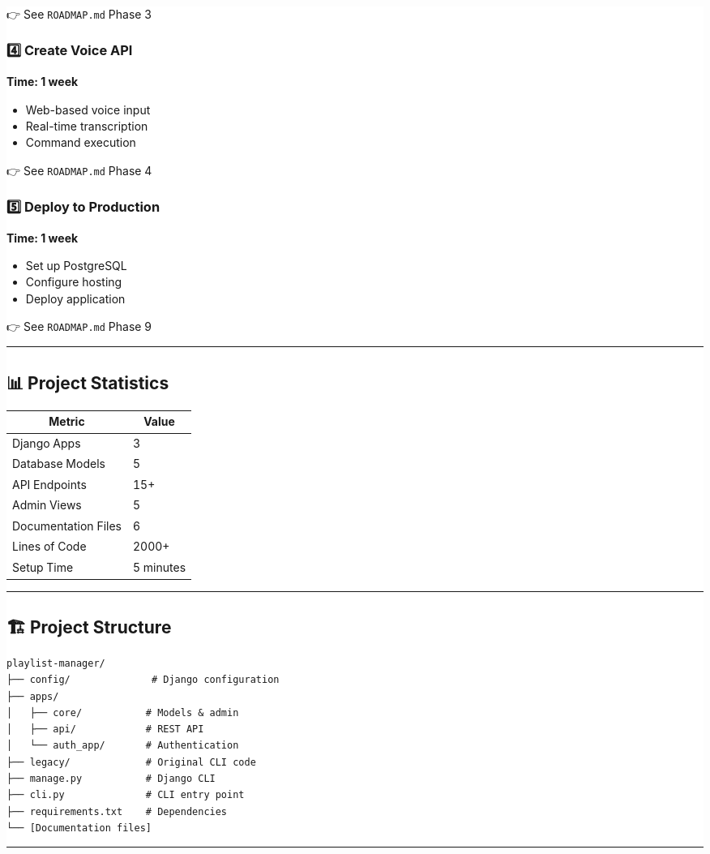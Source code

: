 👉 See `ROADMAP.md` Phase 3

### 4️⃣ Create Voice API
**Time: 1 week**
- Web-based voice input
- Real-time transcription
- Command execution

👉 See `ROADMAP.md` Phase 4

### 5️⃣ Deploy to Production
**Time: 1 week**
- Set up PostgreSQL
- Configure hosting
- Deploy application

👉 See `ROADMAP.md` Phase 9

---

## 📊 Project Statistics

| Metric | Value |
|--------|-------|
| Django Apps | 3 |
| Database Models | 5 |
| API Endpoints | 15+ |
| Admin Views | 5 |
| Documentation Files | 6 |
| Lines of Code | 2000+ |
| Setup Time | 5 minutes |

---

## 🏗️ Project Structure

```
playlist-manager/
├── config/              # Django configuration
├── apps/
│   ├── core/           # Models & admin
│   ├── api/            # REST API
│   └── auth_app/       # Authentication
├── legacy/             # Original CLI code
├── manage.py           # Django CLI
├── cli.py              # CLI entry point
├── requirements.txt    # Dependencies
└── [Documentation files]
```

---